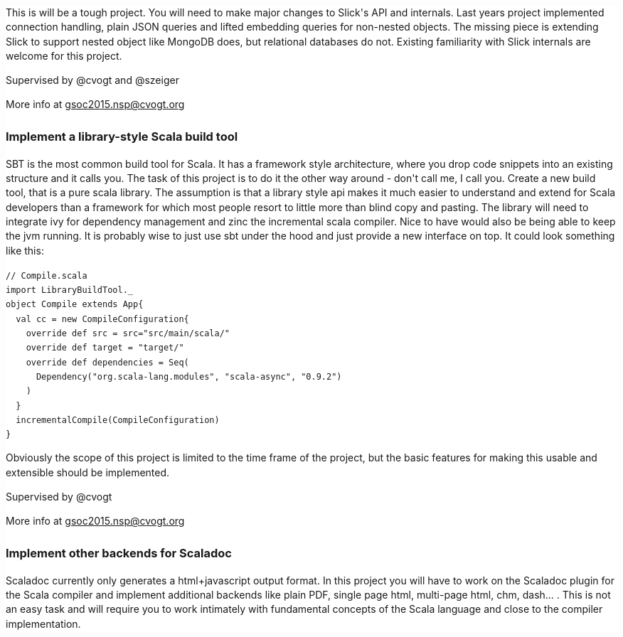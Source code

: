 This is will be a tough project. You will need to make major
changes to Slick's API and internals. Last years project
implemented connection handling, plain JSON queries and
lifted embedding queries for non-nested objects. The missing
piece is extending Slick to support nested object like
MongoDB does, but relational databases do not. Existing familiarity
with Slick internals are welcome for this project.

Supervised by @cvogt and @szeiger

More info at gsoc2015.nsp@cvogt.org

### Implement a library-style Scala build tool

SBT is the most common build tool for Scala. It has a framework style architecture,
where you drop code snippets into an existing structure and it calls you. The task of
this project is to do it the other way around - don't call me, I call you. Create a new
build tool, that is a pure scala library. The assumption is that a library style api
makes it much easier to understand and extend for Scala developers than a framework
for which most people resort to little more than blind copy and pasting. The library
will need to integrate ivy for dependency management and zinc the incremental scala
compiler. Nice to have would also be being able to keep the jvm running.
It is probably wise to just use sbt under the hood and just provide a new
interface on top. It could look something like this:

```
// Compile.scala
import LibraryBuildTool._
object Compile extends App{
  val cc = new CompileConfiguration{
    override def src = src="src/main/scala/"
    override def target = "target/"
    override def dependencies = Seq(
      Dependency("org.scala-lang.modules", "scala-async", "0.9.2")
    )
  }
  incrementalCompile(CompileConfiguration)
}
```

Obviously the scope of this project is limited to the time frame of the project,
but the basic features for making this usable and extensible should be implemented.

Supervised by @cvogt

More info at gsoc2015.nsp@cvogt.org

### Implement other backends for Scaladoc

Scaladoc currently only generates a html+javascript output format.
In this project you will have to work on the Scaladoc plugin for
the Scala compiler and implement additional backends like plain PDF,
single page html, multi-page html, chm, dash... . This is not
an easy task and will require you to work intimately with fundamental
concepts of the Scala language and close to the compiler implementation.
